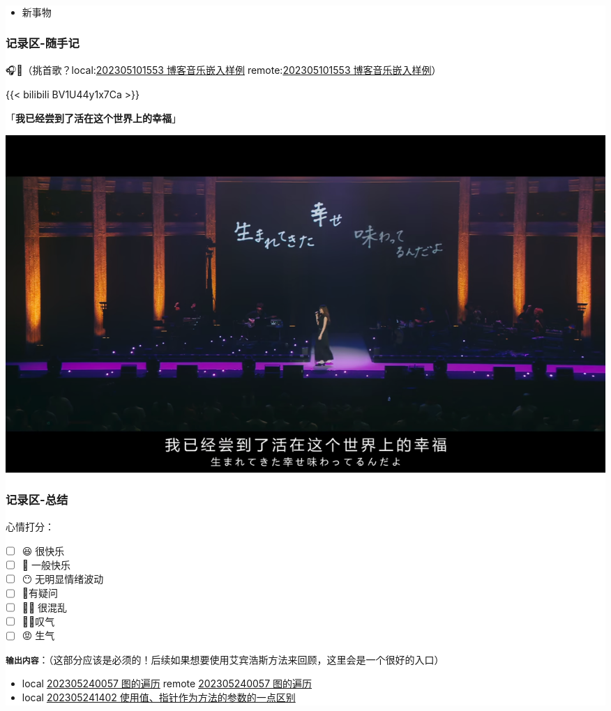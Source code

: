 - 新事物

### 记录区-随手记
🎧🎵（挑首歌？local:[202305101553 博客音乐嵌入样例](content/posts/life/music/202305101553%20博客音乐嵌入样例.md) remote:[202305101553 博客音乐嵌入样例](http://honghuiqiang.com/202305101553-%E5%8D%9A%E5%AE%A2%E9%9F%B3%E4%B9%90%E5%B5%8C%E5%85%A5%E6%A0%B7%E4%BE%8B/)）

{{< bilibili BV1U44y1x7Ca >}}

「**我已经尝到了活在这个世界上的幸福**」

![](images/posts/Pasted%20image%2020230524181659.png)

### 记录区-总结

心情打分：
- [ ] 😆 很快乐
- [ ] 🙂 一般快乐
- [ ] 😶 无明显情绪波动
- [ ] 🧐有疑问
- [ ] 😵‍💫 很混乱
- [ ] 😮‍💨叹气
- [ ] 😡 生气

**`输出内容`**：（这部分应该是必须的！后续如果想要使用艾宾浩斯方法来回顾，这里会是一个很好的入口）
- local [202305240057 图的遍历](content/posts/algorithm/202305240057%20图的遍历.md) remote [202305240057 图的遍历](http://honghuiqiang.com/202305240057-%E5%9B%BE%E7%9A%84%E9%81%8D%E5%8E%86)
- local [202305241402 使用值、指针作为方法的参数的一点区别](content/posts/box/202305241402%20使用值、指针作为方法的参数的一点区别.md)
